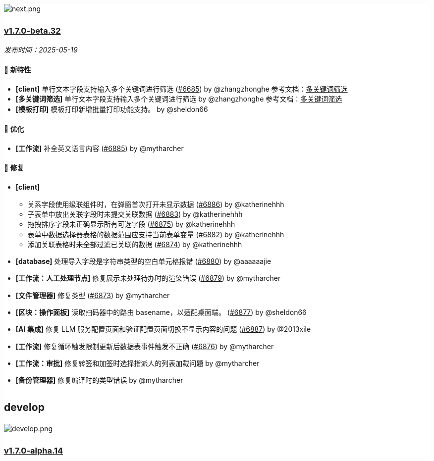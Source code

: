 ![next.png](https://static-docs.nocobase.com/8ed17a0f08cc585018f6de6c8b13947d.png)

### [v1.7.0-beta.32](https://www.nocobase.com/cn/blog/v1.7.0-beta.32)

*发布时间：2025-05-19*

#### 🎉 新特性

- **[client]** 单行文本字段支持输入多个关键词进行筛选 ([#6685](https://github.com/nocobase/nocobase/pull/6685)) by @zhangzhonghe
  参考文档：[多关键词筛选](https://pr-366.docs-cn.nocobase.com/handbook/multi-keyword-filter)
- **[多关键词筛选]** 单行文本字段支持输入多个关键词进行筛选 by @zhangzhonghe
  参考文档：[多关键词筛选](https://pr-366.docs-cn.nocobase.com/handbook/multi-keyword-filter)
- **[模板打印]** 模板打印新增批量打印功能支持。 by @sheldon66

#### 🚀 优化

- **[工作流]** 补全英文语言内容 ([#6885](https://github.com/nocobase/nocobase/pull/6885)) by @mytharcher

#### 🐛 修复

- **[client]**

  - 关系字段使用级联组件时，在弹窗首次打开未显示数据 ([#6886](https://github.com/nocobase/nocobase/pull/6886)) by @katherinehhh
  - 子表单中放出关联字段时未提交关联数据 ([#6883](https://github.com/nocobase/nocobase/pull/6883)) by @katherinehhh
  - 拖拽排序字段未正确显示所有可选字段 ([#6875](https://github.com/nocobase/nocobase/pull/6875)) by @katherinehhh
  - 表单中数据选择器表格的数据范围应支持当前表单变量 ([#6882](https://github.com/nocobase/nocobase/pull/6882)) by @katherinehhh
  - 添加关联表格时未全部过滤已关联的数据 ([#6874](https://github.com/nocobase/nocobase/pull/6874)) by @katherinehhh
- **[database]** 处理导入字段是字符串类型的空白单元格报错 ([#6880](https://github.com/nocobase/nocobase/pull/6880)) by @aaaaaajie
- **[工作流：人工处理节点]** 修复展示未处理待办时的渲染错误 ([#6879](https://github.com/nocobase/nocobase/pull/6879)) by @mytharcher
- **[文件管理器]** 修复类型 ([#6873](https://github.com/nocobase/nocobase/pull/6873)) by @mytharcher
- **[区块：操作面板]** 读取扫码器中的路由 basename，以适配桌面端。 ([#6877](https://github.com/nocobase/nocobase/pull/6877)) by @sheldon66
- **[AI 集成]** 修复 LLM 服务配置页面和验证配置页面切换不显示内容的问题 ([#6887](https://github.com/nocobase/nocobase/pull/6887)) by @2013xile
- **[工作流]** 修复循环触发限制更新后数据表事件触发不正确 ([#6876](https://github.com/nocobase/nocobase/pull/6876)) by @mytharcher
- **[工作流：审批]** 修复转签和加签时选择指派人的列表加载问题 by @mytharcher
- **[备份管理器]** 修复编译时的类型错误 by @mytharcher

## develop

![develop.png](https://static-docs.nocobase.com/7fcdd9456a17286d8a439eee52bcb8d2.png)

### [v1.7.0-alpha.14](https://www.nocobase.com/cn/blog/v1.7.0-alpha.14)
